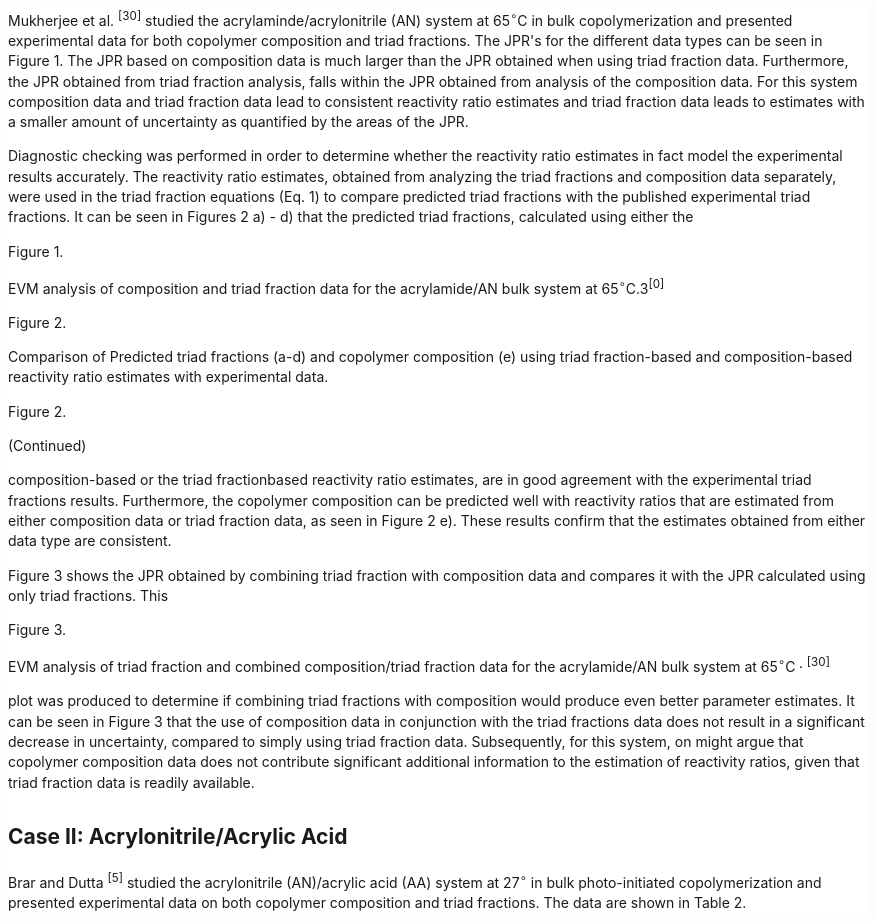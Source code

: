 Mukherjee et al. ${ }^{[30]}$ studied the acrylaminde/acrylonitrile (AN) system at $65^{\circ} \mathrm{C}$ in bulk copolymerization and presented experimental data for both copolymer composition and triad fractions. The JPR's for the different data types can be seen in Figure 1. The JPR based on composition data is much larger than the JPR obtained when using triad fraction data. Furthermore, the JPR obtained from triad fraction analysis, falls within the JPR obtained from analysis of the composition data. For this system composition data and triad fraction data lead to consistent reactivity ratio estimates and triad fraction data leads to estimates with a smaller amount of uncertainty as quantified by the areas of the JPR.

Diagnostic checking was performed in order to determine whether the reactivity ratio estimates in fact model the experimental results accurately. The reactivity ratio estimates, obtained from analyzing the triad fractions and composition data separately, were used in the triad fraction equations (Eq. 1) to compare predicted triad fractions with the published experimental triad fractions. It can be seen in Figures 2 a) - d) that the predicted triad fractions, calculated using either the



Figure 1.

EVM analysis of composition and triad fraction data for the acrylamide/AN bulk system at $65^{\circ} \mathrm{C} .3^{[0]}$


Figure 2.

Comparison of Predicted triad fractions (a-d) and copolymer composition (e) using triad fraction-based and composition-based reactivity ratio estimates with experimental data.


Figure 2.

(Continued)

composition-based or the triad fractionbased reactivity ratio estimates, are in good agreement with the experimental triad fractions results. Furthermore, the copolymer composition can be predicted well with reactivity ratios that are estimated from either composition data or triad fraction data, as seen in Figure 2 e). These results confirm that the estimates obtained from either data type are consistent.

Figure 3 shows the JPR obtained by combining triad fraction with composition data and compares it with the JPR calculated using only triad fractions. This



Figure 3.

EVM analysis of triad fraction and combined composition/triad fraction data for the acrylamide/AN bulk system at $65^{\circ} \mathrm{C} \cdot{ }^{[30]}$

plot was produced to determine if combining triad fractions with composition would produce even better parameter estimates. It can be seen in Figure 3 that the use of composition data in conjunction with the triad fractions data does not result in a significant decrease in uncertainty, compared to simply using triad fraction data. Subsequently, for this system, on might argue that copolymer composition data does not contribute significant additional information to the estimation of reactivity ratios, given that triad fraction data is readily available.

## Case II: Acrylonitrile/Acrylic Acid

Brar and Dutta ${ }^{[5]}$ studied the acrylonitrile (AN)/acrylic acid (AA) system at $27^{\circ}$ in bulk photo-initiated copolymerization and presented experimental data on both copolymer composition and triad fractions. The data are shown in Table 2.


[^0]:    Institute for Polymer Research (IPR) Department of Chemical Engineering 200 University Avenue West University of Waterloo, Waterloo, Ontario, Canada N2L 3G1 E-mail: tduever@uwaterloo.ca